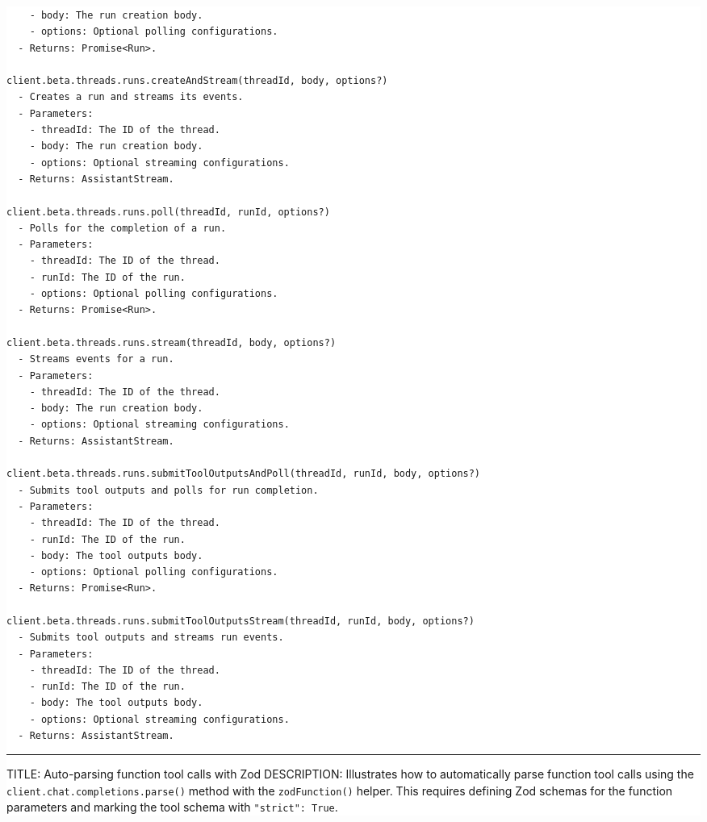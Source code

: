 ```
    - body: The run creation body.
    - options: Optional polling configurations.
  - Returns: Promise<Run>.

client.beta.threads.runs.createAndStream(threadId, body, options?)
  - Creates a run and streams its events.
  - Parameters:
    - threadId: The ID of the thread.
    - body: The run creation body.
    - options: Optional streaming configurations.
  - Returns: AssistantStream.

client.beta.threads.runs.poll(threadId, runId, options?)
  - Polls for the completion of a run.
  - Parameters:
    - threadId: The ID of the thread.
    - runId: The ID of the run.
    - options: Optional polling configurations.
  - Returns: Promise<Run>.

client.beta.threads.runs.stream(threadId, body, options?)
  - Streams events for a run.
  - Parameters:
    - threadId: The ID of the thread.
    - body: The run creation body.
    - options: Optional streaming configurations.
  - Returns: AssistantStream.

client.beta.threads.runs.submitToolOutputsAndPoll(threadId, runId, body, options?)
  - Submits tool outputs and polls for run completion.
  - Parameters:
    - threadId: The ID of the thread.
    - runId: The ID of the run.
    - body: The tool outputs body.
    - options: Optional polling configurations.
  - Returns: Promise<Run>.

client.beta.threads.runs.submitToolOutputsStream(threadId, runId, body, options?)
  - Submits tool outputs and streams run events.
  - Parameters:
    - threadId: The ID of the thread.
    - runId: The ID of the run.
    - body: The tool outputs body.
    - options: Optional streaming configurations.
  - Returns: AssistantStream.
```

---

TITLE: Auto-parsing function tool calls with Zod
DESCRIPTION: Illustrates how to automatically parse function tool calls using the `client.chat.completions.parse()` method with the `zodFunction()` helper. This requires defining Zod schemas for the function parameters and marking the tool schema with `"strict": True`.
